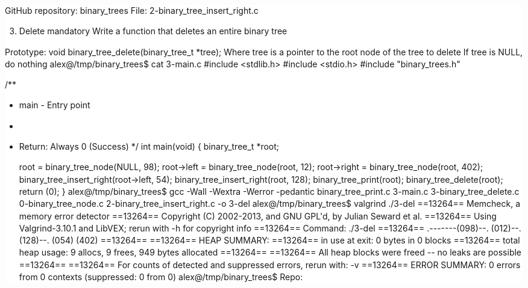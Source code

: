 GitHub repository: binary_trees
File: 2-binary_tree_insert_right.c
  
3. Delete
mandatory
Write a function that deletes an entire binary tree

Prototype: void binary_tree_delete(binary_tree_t *tree);
Where tree is a pointer to the root node of the tree to delete
If tree is NULL, do nothing
alex@/tmp/binary_trees$ cat 3-main.c 
#include <stdlib.h>
#include <stdio.h>
#include "binary_trees.h"

/**
 * main - Entry point
 *
 * Return: Always 0 (Success)
 */
int main(void)
{
    binary_tree_t *root;

    root = binary_tree_node(NULL, 98);
    root->left = binary_tree_node(root, 12);
    root->right = binary_tree_node(root, 402);
    binary_tree_insert_right(root->left, 54);
    binary_tree_insert_right(root, 128);
    binary_tree_print(root);
    binary_tree_delete(root);
    return (0);
}
alex@/tmp/binary_trees$ gcc -Wall -Wextra -Werror -pedantic binary_tree_print.c 3-main.c 3-binary_tree_delete.c 0-binary_tree_node.c 2-binary_tree_insert_right.c -o 3-del
alex@/tmp/binary_trees$ valgrind ./3-del
==13264== Memcheck, a memory error detector
==13264== Copyright (C) 2002-2013, and GNU GPL'd, by Julian Seward et al.
==13264== Using Valgrind-3.10.1 and LibVEX; rerun with -h for copyright info
==13264== Command: ./3-del
==13264== 
  .-------(098)--.
(012)--.       (128)--.
     (054)          (402)
==13264== 
==13264== HEAP SUMMARY:
==13264==     in use at exit: 0 bytes in 0 blocks
==13264==   total heap usage: 9 allocs, 9 frees, 949 bytes allocated
==13264== 
==13264== All heap blocks were freed -- no leaks are possible
==13264== 
==13264== For counts of detected and suppressed errors, rerun with: -v
==13264== ERROR SUMMARY: 0 errors from 0 contexts (suppressed: 0 from 0)
alex@/tmp/binary_trees$
Repo:
